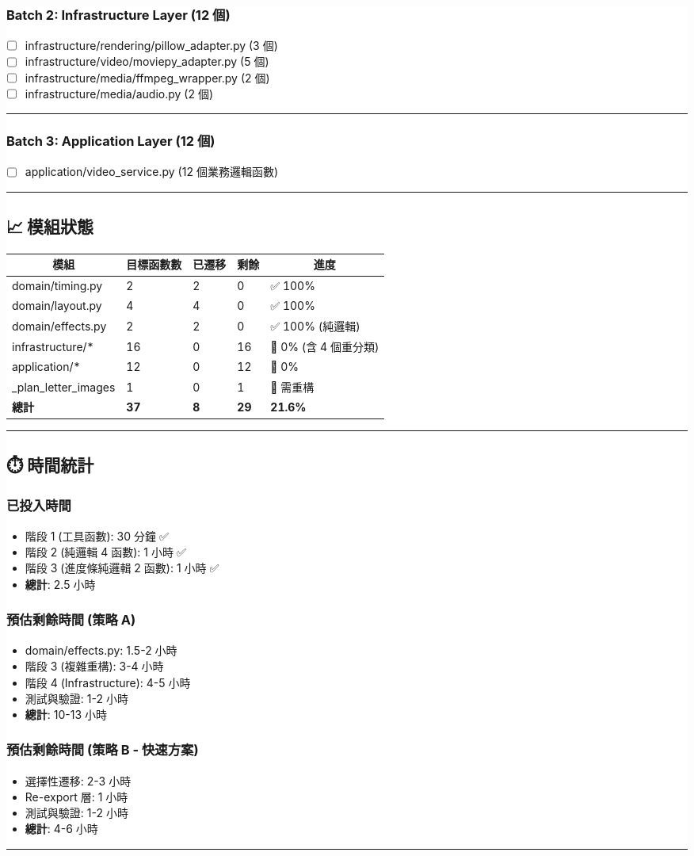 
### Batch 2: Infrastructure Layer (12 個)
- [ ] infrastructure/rendering/pillow_adapter.py (3 個)
- [ ] infrastructure/video/moviepy_adapter.py (5 個)
- [ ] infrastructure/media/ffmpeg_wrapper.py (2 個)
- [ ] infrastructure/media/audio.py (2 個)

---

### Batch 3: Application Layer (12 個)
- [ ] application/video_service.py (12 個業務邏輯函數)

---

## 📈 模組狀態

| 模組 | 目標函數數 | 已遷移 | 剩餘 | 進度 |
|------|-----------|--------|------|------|
| domain/timing.py | 2 | 2 | 0 | ✅ 100% |
| domain/layout.py | 4 | 4 | 0 | ✅ 100% |
| domain/effects.py | 2 | 2 | 0 | ✅ 100% (純邏輯) |
| infrastructure/* | 16 | 0 | 16 | 🔴 0% (含 4 個重分類) |
| application/* | 12 | 0 | 12 | 🔴 0% |
| _plan_letter_images | 1 | 0 | 1 | 🔴 需重構 |
| **總計** | **37** | **8** | **29** | **21.6%** |

---

## ⏱️ 時間統計

### 已投入時間
- 階段 1 (工具函數): 30 分鐘 ✅
- 階段 2 (純邏輯 4 函數): 1 小時 ✅
- 階段 3 (進度條純邏輯 2 函數): 1 小時 ✅
- **總計**: 2.5 小時

### 預估剩餘時間 (策略 A)
- domain/effects.py: 1.5-2 小時
- 階段 3 (複雜重構): 3-4 小時
- 階段 4 (Infrastructure): 4-5 小時
- 測試與驗證: 1-2 小時
- **總計**: 10-13 小時

### 預估剩餘時間 (策略 B - 快速方案)
- 選擇性遷移: 2-3 小時
- Re-export 層: 1 小時
- 測試與驗證: 1-2 小時
- **總計**: 4-6 小時

---